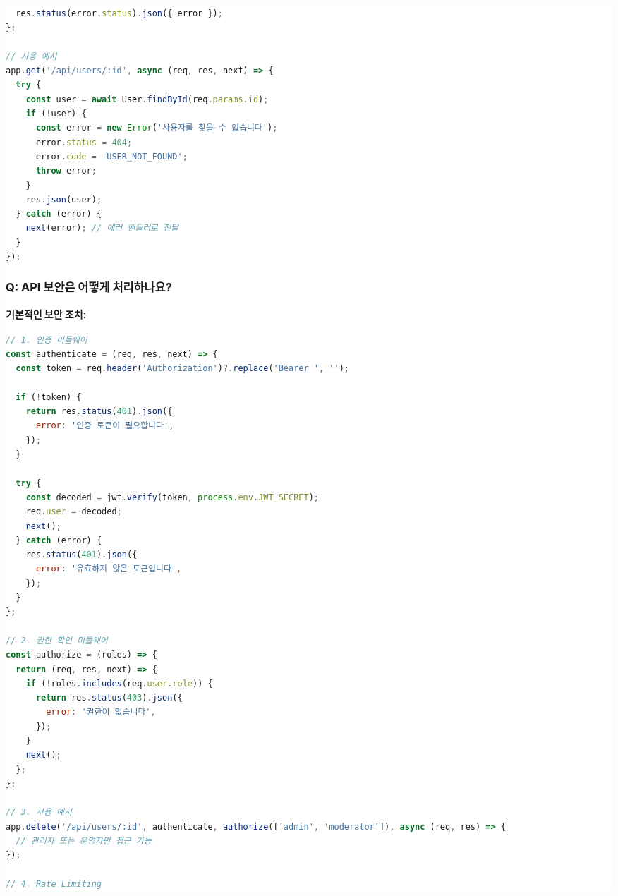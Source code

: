 ```javascript
  res.status(error.status).json({ error });
};

// 사용 예시
app.get('/api/users/:id', async (req, res, next) => {
  try {
    const user = await User.findById(req.params.id);
    if (!user) {
      const error = new Error('사용자를 찾을 수 없습니다');
      error.status = 404;
      error.code = 'USER_NOT_FOUND';
      throw error;
    }
    res.json(user);
  } catch (error) {
    next(error); // 에러 핸들러로 전달
  }
});
```

### Q: API 보안은 어떻게 처리하나요?

**기본적인 보안 조치**:

```javascript
// 1. 인증 미들웨어
const authenticate = (req, res, next) => {
  const token = req.header('Authorization')?.replace('Bearer ', '');

  if (!token) {
    return res.status(401).json({
      error: '인증 토큰이 필요합니다',
    });
  }

  try {
    const decoded = jwt.verify(token, process.env.JWT_SECRET);
    req.user = decoded;
    next();
  } catch (error) {
    res.status(401).json({
      error: '유효하지 않은 토큰입니다',
    });
  }
};

// 2. 권한 확인 미들웨어
const authorize = (roles) => {
  return (req, res, next) => {
    if (!roles.includes(req.user.role)) {
      return res.status(403).json({
        error: '권한이 없습니다',
      });
    }
    next();
  };
};

// 3. 사용 예시
app.delete('/api/users/:id', authenticate, authorize(['admin', 'moderator']), async (req, res) => {
  // 관리자 또는 운영자만 접근 가능
});

// 4. Rate Limiting
```